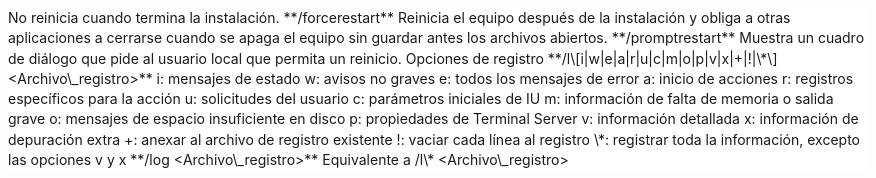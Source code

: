 <td style="border:1px solid black;">
No reinicia cuando termina la instalación.
</td>
</tr>
<tr>
<td style="border:1px solid black;">
**/forcerestart**
</td>
<td style="border:1px solid black;">
Reinicia el equipo después de la instalación y obliga a otras aplicaciones a cerrarse cuando se apaga el equipo sin guardar antes los archivos abiertos.
</td>
</tr>
<tr class="alternateRow">
<td style="border:1px solid black;">
**/promptrestart**
</td>
<td style="border:1px solid black;">
Muestra un cuadro de diálogo que pide al usuario local que permita un reinicio.
</td>
</tr>
<tr>
<th colspan="2" style="border:1px solid black;">
Opciones de registro
</th>
</tr>
<tr>
<td style="border:1px solid black;">
**/l\[i|w|e|a|r|u|c|m|o|p|v|x|+|!|\*\] &lt;Archivo\_registro&gt;**
</td>
<td style="border:1px solid black;">
i: mensajes de estado  
w: avisos no graves  
e: todos los mensajes de error  
a: inicio de acciones  
r: registros específicos para la acción  
u: solicitudes del usuario  
c: parámetros iniciales de IU  
m: información de falta de memoria o salida grave  
o: mensajes de espacio insuficiente en disco  
p: propiedades de Terminal Server  
v: información detallada  
x: información de depuración extra  
+: anexar al archivo de registro existente  
!: vaciar cada línea al registro  
\*: registrar toda la información, excepto las opciones v y x
</td>
</tr>
<tr class="alternateRow">
<td style="border:1px solid black;">
**/log &lt;Archivo\_registro&gt;**
</td>
<td style="border:1px solid black;">
Equivalente a /l\* &lt;Archivo\_registro&gt;
</td>
</tr>
</table>
 